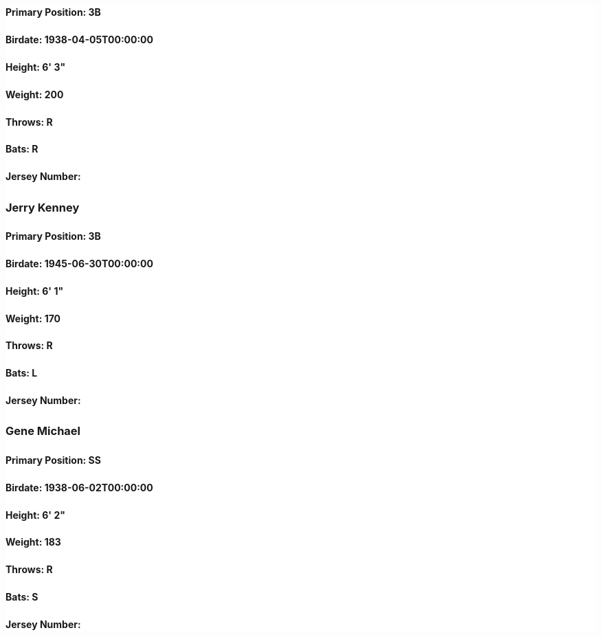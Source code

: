 #### Primary Position: 3B
#### Birdate: 1938-04-05T00:00:00
#### Height: 6' 3"
#### Weight: 200
#### Throws: R
#### Bats: R
#### Jersey Number: 
### Jerry Kenney
#### Primary Position: 3B
#### Birdate: 1945-06-30T00:00:00
#### Height: 6' 1"
#### Weight: 170
#### Throws: R
#### Bats: L
#### Jersey Number: 
### Gene Michael
#### Primary Position: SS
#### Birdate: 1938-06-02T00:00:00
#### Height: 6' 2"
#### Weight: 183
#### Throws: R
#### Bats: S
#### Jersey Number: 